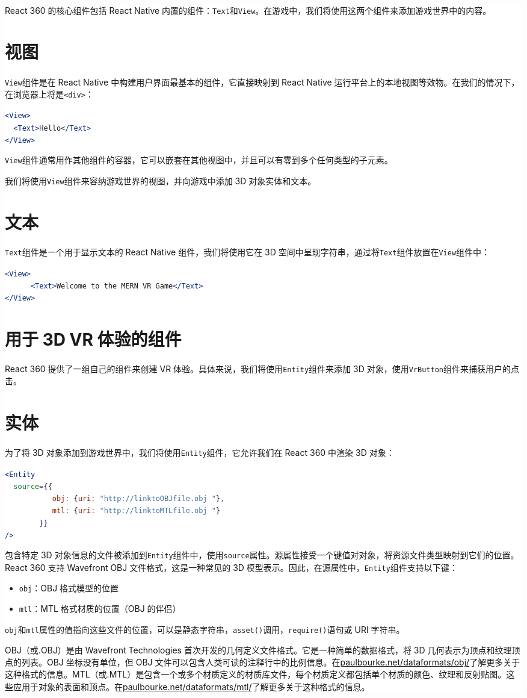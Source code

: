 React 360 的核心组件包括 React Native 内置的组件：`Text`和`View`。在游戏中，我们将使用这两个组件来添加游戏世界中的内容。

# 视图

`View`组件是在 React Native 中构建用户界面最基本的组件，它直接映射到 React Native 运行平台上的本地视图等效物。在我们的情况下，在浏览器上将是`<div>`：

```jsx
<View>
  <Text>Hello</Text>
</View>
```

`View`组件通常用作其他组件的容器，它可以嵌套在其他视图中，并且可以有零到多个任何类型的子元素。

我们将使用`View`组件来容纳游戏世界的视图，并向游戏中添加 3D 对象实体和文本。

# 文本

`Text`组件是一个用于显示文本的 React Native 组件，我们将使用它在 3D 空间中呈现字符串，通过将`Text`组件放置在`View`组件中：

```jsx
<View>
      <Text>Welcome to the MERN VR Game</Text>
</View>
```

# 用于 3D VR 体验的组件

React 360 提供了一组自己的组件来创建 VR 体验。具体来说，我们将使用`Entity`组件来添加 3D 对象，使用`VrButton`组件来捕获用户的点击。

# 实体

为了将 3D 对象添加到游戏世界中，我们将使用`Entity`组件，它允许我们在 React 360 中渲染 3D 对象：

```jsx
<Entity
  source={{
           obj: {uri: "http://linktoOBJfile.obj "},
           mtl: {uri: "http://linktoMTLfile.obj "}
        }}
/>
```

包含特定 3D 对象信息的文件被添加到`Entity`组件中，使用`source`属性。源属性接受一个键值对对象，将资源文件类型映射到它们的位置。React 360 支持 Wavefront OBJ 文件格式，这是一种常见的 3D 模型表示。因此，在源属性中，`Entity`组件支持以下键：

+   `obj`：OBJ 格式模型的位置

+   `mtl`：MTL 格式材质的位置（OBJ 的伴侣）

`obj`和`mtl`属性的值指向这些文件的位置，可以是静态字符串，`asset()`调用，`require()`语句或 URI 字符串。

OBJ（或.OBJ）是由 Wavefront Technologies 首次开发的几何定义文件格式。它是一种简单的数据格式，将 3D 几何表示为顶点和纹理顶点的列表。OBJ 坐标没有单位，但 OBJ 文件可以包含人类可读的注释行中的比例信息。在[paulbourke.net/dataformats/obj/](http://paulbourke.net/dataformats/obj/)了解更多关于这种格式的信息。MTL（或.MTL）是包含一个或多个材质定义的材质库文件，每个材质定义都包括单个材质的颜色、纹理和反射贴图。这些应用于对象的表面和顶点。在[paulbourke.net/dataformats/mtl/](http://paulbourke.net/dataformats/mtl/)了解更多关于这种格式的信息。

